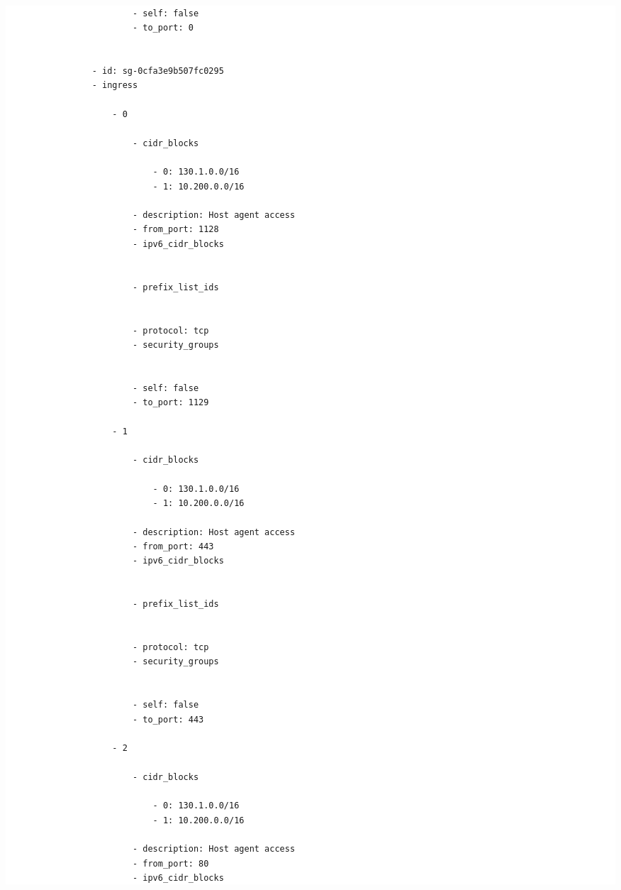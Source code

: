                                 
                             - self: false
                             - to_port: 0
                            
                        
                     - id: sg-0cfa3e9b507fc0295
                     - ingress
                        
                         - 0
                            
                             - cidr_blocks
                                
                                 - 0: 130.1.0.0/16
                                 - 1: 10.200.0.0/16
                                
                             - description: Host agent access
                             - from_port: 1128
                             - ipv6_cidr_blocks
                                
                                
                             - prefix_list_ids
                                
                                
                             - protocol: tcp
                             - security_groups
                                
                                
                             - self: false
                             - to_port: 1129
                            
                         - 1
                            
                             - cidr_blocks
                                
                                 - 0: 130.1.0.0/16
                                 - 1: 10.200.0.0/16
                                
                             - description: Host agent access
                             - from_port: 443
                             - ipv6_cidr_blocks
                                
                                
                             - prefix_list_ids
                                
                                
                             - protocol: tcp
                             - security_groups
                                
                                
                             - self: false
                             - to_port: 443
                            
                         - 2
                            
                             - cidr_blocks
                                
                                 - 0: 130.1.0.0/16
                                 - 1: 10.200.0.0/16
                                
                             - description: Host agent access
                             - from_port: 80
                             - ipv6_cidr_blocks
                                
                                